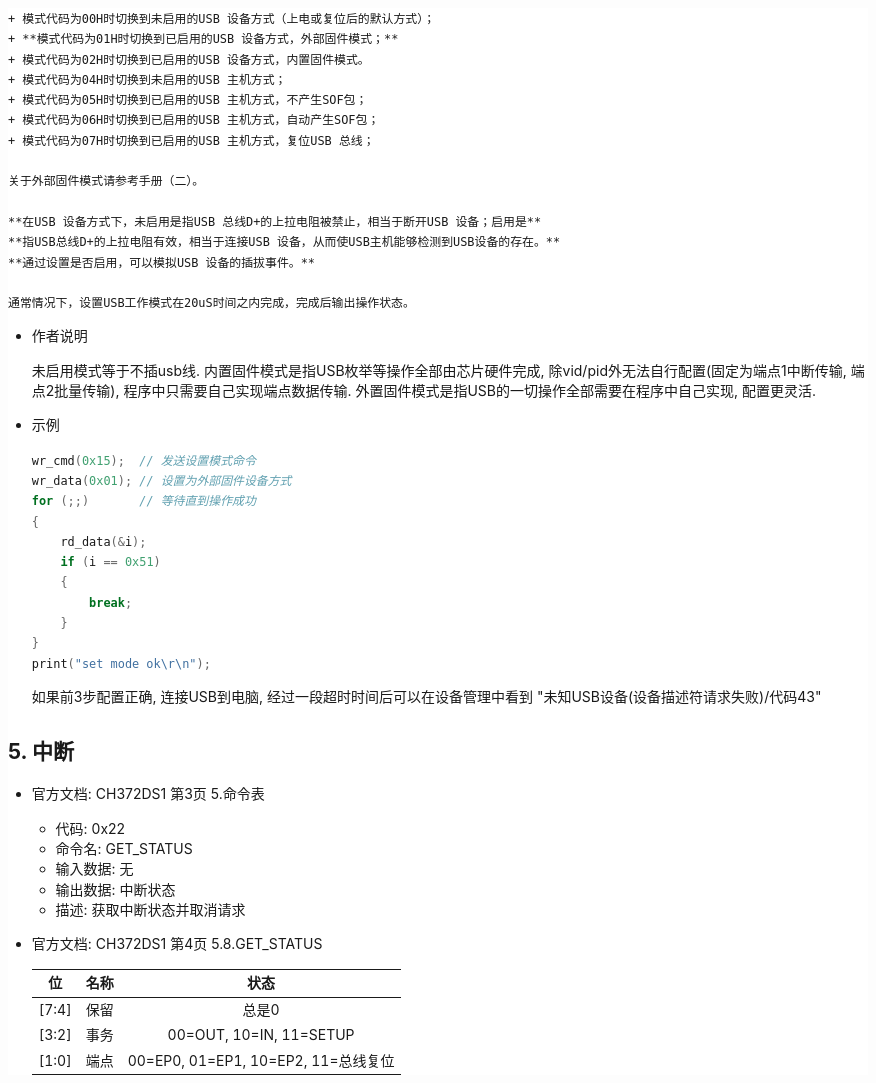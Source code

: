     + 模式代码为00H时切换到未启用的USB 设备方式（上电或复位后的默认方式）；
    + **模式代码为01H时切换到已启用的USB 设备方式，外部固件模式；**
    + 模式代码为02H时切换到已启用的USB 设备方式，内置固件模式。
    + 模式代码为04H时切换到未启用的USB 主机方式；
    + 模式代码为05H时切换到已启用的USB 主机方式，不产生SOF包；
    + 模式代码为06H时切换到已启用的USB 主机方式，自动产生SOF包；
    + 模式代码为07H时切换到已启用的USB 主机方式，复位USB 总线；

    关于外部固件模式请参考手册（二）。

    **在USB 设备方式下，未启用是指USB 总线D+的上拉电阻被禁止，相当于断开USB 设备；启用是**
    **指USB总线D+的上拉电阻有效，相当于连接USB 设备，从而使USB主机能够检测到USB设备的存在。**
    **通过设置是否启用，可以模拟USB 设备的插拔事件。**
    
    通常情况下，设置USB工作模式在20uS时间之内完成，完成后输出操作状态。

  - 作者说明
    
    未启用模式等于不插usb线. 内置固件模式是指USB枚举等操作全部由芯片硬件完成, 除vid/pid外无法自行配置(固定为端点1中断传输, 端点2批量传输), 程序中只需要自己实现端点数据传输. 外置固件模式是指USB的一切操作全部需要在程序中自己实现, 配置更灵活.

  - 示例

    ```c
    wr_cmd(0x15);  // 发送设置模式命令
    wr_data(0x01); // 设置为外部固件设备方式
    for (;;)       // 等待直到操作成功
    {
        rd_data(&i);
        if (i == 0x51)
        {
            break;
        }
    }
    print("set mode ok\r\n");
    ```

    如果前3步配置正确, 连接USB到电脑, 
    经过一段超时时间后可以在设备管理中看到
    "未知USB设备(设备描述符请求失败)/代码43"

<md-divider></md-divider>


## 5. 中断

  - 官方文档: CH372DS1 第3页 5.命令表

    + 代码: 0x22
    + 命令名: GET_STATUS
    + 输入数据: 无
    + 输出数据: 中断状态
    + 描述: 获取中断状态并取消请求

  - 官方文档: CH372DS1 第4页 5.8.GET_STATUS

    | 位 | 名称 | 状态 |
    | :-: | :-: | :-: |
    | [7:4] | 保留 | 总是0 |
    | [3:2] | 事务 | 00=OUT, 10=IN, 11=SETUP |
    | [1:0] | 端点 | 00=EP0, 01=EP1, 10=EP2, 11=总线复位 |
